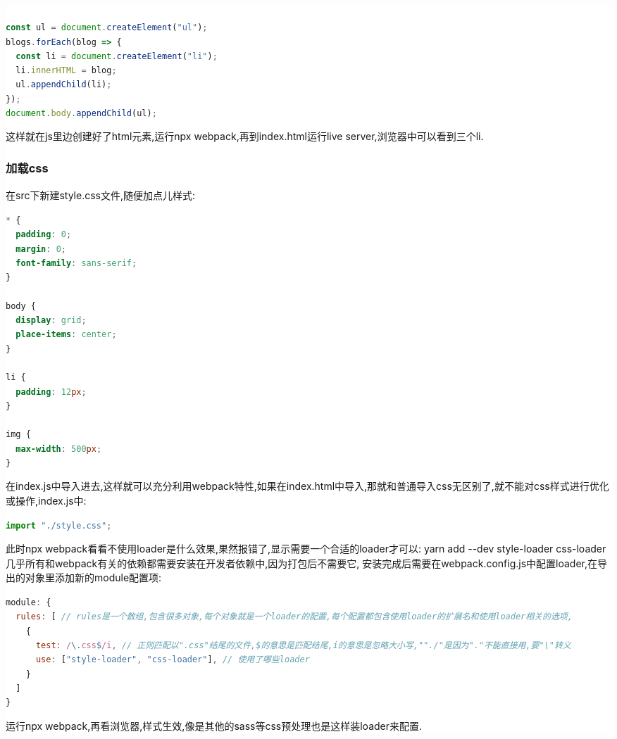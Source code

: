 ```js

const ul = document.createElement("ul");
blogs.forEach(blog => {
  const li = document.createElement("li");
  li.innerHTML = blog;
  ul.appendChild(li);
});
document.body.appendChild(ul);
```
这样就在js里边创建好了html元素,运行npx webpack,再到index.html运行live server,浏览器中可以看到三个li.

### 加载css
在src下新建style.css文件,随便加点儿样式:
```css
* {
  padding: 0;
  margin: 0;
  font-family: sans-serif;
}

body {
  display: grid;
  place-items: center;
}

li {
  padding: 12px;
}

img {
  max-width: 500px;
}
```
在index.js中导入进去,这样就可以充分利用webpack特性,如果在index.html中导入,那就和普通导入css无区别了,就不能对css样式进行优化或操作,index.js中:
```js
import "./style.css";
```
此时npx webpack看看不使用loader是什么效果,果然报错了,显示需要一个合适的loader才可以:
  yarn add --dev style-loader css-loader
几乎所有和webpack有关的依赖都需要安装在开发者依赖中,因为打包后不需要它,
安装完成后需要在webpack.config.js中配置loader,在导出的对象里添加新的module配置项:
```js
module: {
  rules: [ // rules是一个数组,包含很多对象,每个对象就是一个loader的配置,每个配置都包含使用loader的扩展名和使用loader相关的选项,
    {
      test: /\.css$/i, // 正则匹配以".css"结尾的文件,$的意思是匹配结尾,i的意思是忽略大小写,""./"是因为"."不能直接用,要"\"转义
      use: ["style-loader", "css-loader"], // 使用了哪些loader
    }
  ]
}
```
运行npx webpack,再看浏览器,样式生效,像是其他的sass等css预处理也是这样装loader来配置.
